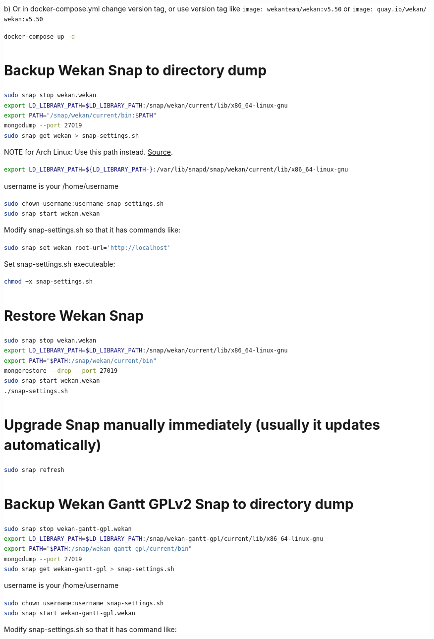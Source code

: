 b) Or in docker-compose.yml change version tag, or use version tag like `image: wekanteam/wekan:v5.50` or `image: quay.io/wekan/wekan:v5.50`
```bash
docker-compose up -d
```

# Backup Wekan Snap to directory dump
```bash
sudo snap stop wekan.wekan
export LD_LIBRARY_PATH=$LD_LIBRARY_PATH:/snap/wekan/current/lib/x86_64-linux-gnu
export PATH="/snap/wekan/current/bin:$PATH"
mongodump --port 27019
sudo snap get wekan > snap-settings.sh
```
NOTE for Arch Linux: Use this path instead. [Source](https://github.com/wekan/wekan/issues/3941).
```bash
export LD_LIBRARY_PATH=${LD_LIBRARY_PATH-}:/var/lib/snapd/snap/wekan/current/lib/x86_64-linux-gnu
```
username is your /home/username
```bash
sudo chown username:username snap-settings.sh
sudo snap start wekan.wekan
```
Modify snap-settings.sh so that it has commands like:
```bash
sudo snap set wekan root-url='http://localhost'
```
Set snap-settings.sh executeable:
```bash
chmod +x snap-settings.sh
```

# Restore Wekan Snap
```bash
sudo snap stop wekan.wekan
export LD_LIBRARY_PATH=$LD_LIBRARY_PATH:/snap/wekan/current/lib/x86_64-linux-gnu
export PATH="$PATH:/snap/wekan/current/bin"
mongorestore --drop --port 27019
sudo snap start wekan.wekan
./snap-settings.sh
```
# Upgrade Snap manually immediately (usually it updates automatically)

```bash
sudo snap refresh
```

# Backup Wekan Gantt GPLv2 Snap to directory dump
```bash
sudo snap stop wekan-gantt-gpl.wekan
export LD_LIBRARY_PATH=$LD_LIBRARY_PATH:/snap/wekan-gantt-gpl/current/lib/x86_64-linux-gnu
export PATH="$PATH:/snap/wekan-gantt-gpl/current/bin"
mongodump --port 27019
sudo snap get wekan-gantt-gpl > snap-settings.sh
```
username is your /home/username
```bash
sudo chown username:username snap-settings.sh
sudo snap start wekan-gantt-gpl.wekan
```
Modify snap-settings.sh so that it has command like:
```bash
```